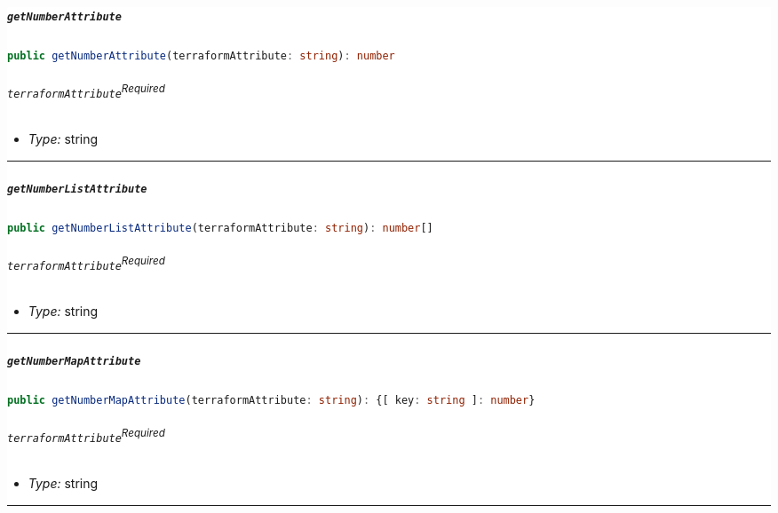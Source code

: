 ##### `getNumberAttribute` <a name="getNumberAttribute" id="@cdktf/provider-ionoscloud.dataIonoscloudMariadbCluster.DataIonoscloudMariadbClusterConnectionsOutputReference.getNumberAttribute"></a>

```typescript
public getNumberAttribute(terraformAttribute: string): number
```

###### `terraformAttribute`<sup>Required</sup> <a name="terraformAttribute" id="@cdktf/provider-ionoscloud.dataIonoscloudMariadbCluster.DataIonoscloudMariadbClusterConnectionsOutputReference.getNumberAttribute.parameter.terraformAttribute"></a>

- *Type:* string

---

##### `getNumberListAttribute` <a name="getNumberListAttribute" id="@cdktf/provider-ionoscloud.dataIonoscloudMariadbCluster.DataIonoscloudMariadbClusterConnectionsOutputReference.getNumberListAttribute"></a>

```typescript
public getNumberListAttribute(terraformAttribute: string): number[]
```

###### `terraformAttribute`<sup>Required</sup> <a name="terraformAttribute" id="@cdktf/provider-ionoscloud.dataIonoscloudMariadbCluster.DataIonoscloudMariadbClusterConnectionsOutputReference.getNumberListAttribute.parameter.terraformAttribute"></a>

- *Type:* string

---

##### `getNumberMapAttribute` <a name="getNumberMapAttribute" id="@cdktf/provider-ionoscloud.dataIonoscloudMariadbCluster.DataIonoscloudMariadbClusterConnectionsOutputReference.getNumberMapAttribute"></a>

```typescript
public getNumberMapAttribute(terraformAttribute: string): {[ key: string ]: number}
```

###### `terraformAttribute`<sup>Required</sup> <a name="terraformAttribute" id="@cdktf/provider-ionoscloud.dataIonoscloudMariadbCluster.DataIonoscloudMariadbClusterConnectionsOutputReference.getNumberMapAttribute.parameter.terraformAttribute"></a>

- *Type:* string

---
